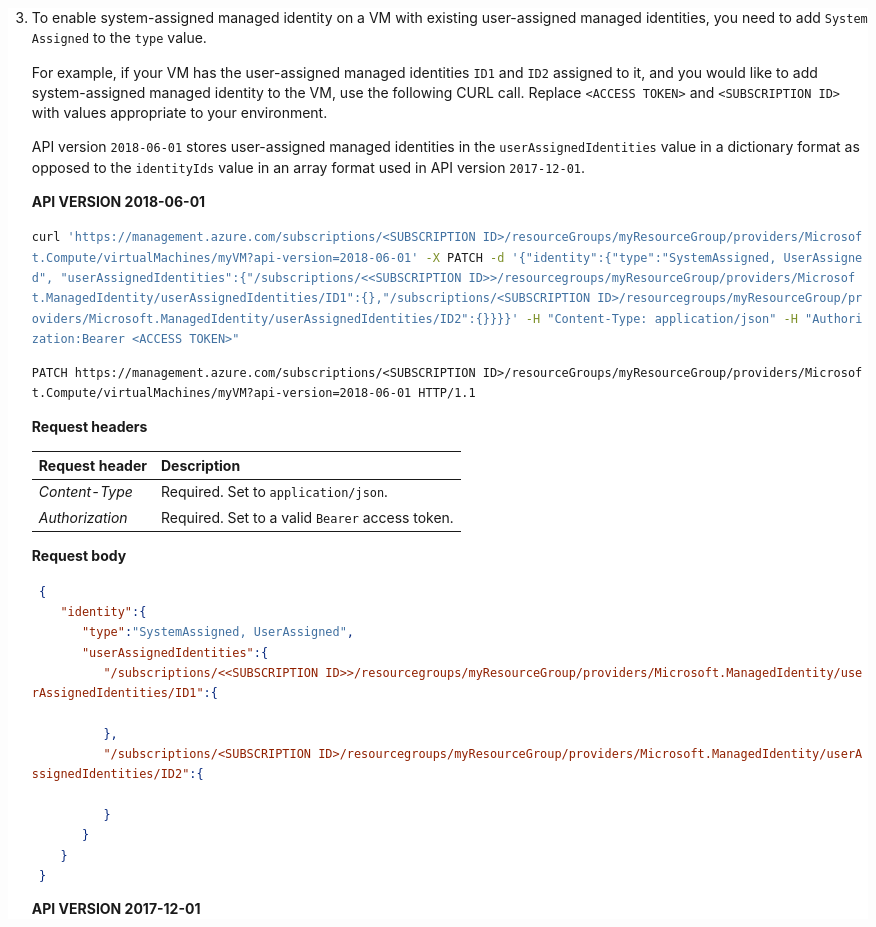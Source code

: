 3. To enable system-assigned managed identity on a VM with existing user-assigned managed identities, you need to add `SystemAssigned` to the `type` value.  
   
   For example, if your VM has the user-assigned managed identities `ID1` and `ID2` assigned to it, and you would like to add system-assigned managed identity to the VM, use the following CURL call. Replace `<ACCESS TOKEN>` and `<SUBSCRIPTION ID>` with values appropriate to your environment.

   API version `2018-06-01` stores user-assigned managed identities in the `userAssignedIdentities` value in a dictionary format as opposed to the `identityIds` value in an array format used in API version `2017-12-01`.
   
   **API VERSION 2018-06-01**

   ```bash
   curl 'https://management.azure.com/subscriptions/<SUBSCRIPTION ID>/resourceGroups/myResourceGroup/providers/Microsoft.Compute/virtualMachines/myVM?api-version=2018-06-01' -X PATCH -d '{"identity":{"type":"SystemAssigned, UserAssigned", "userAssignedIdentities":{"/subscriptions/<<SUBSCRIPTION ID>>/resourcegroups/myResourceGroup/providers/Microsoft.ManagedIdentity/userAssignedIdentities/ID1":{},"/subscriptions/<SUBSCRIPTION ID>/resourcegroups/myResourceGroup/providers/Microsoft.ManagedIdentity/userAssignedIdentities/ID2":{}}}}' -H "Content-Type: application/json" -H "Authorization:Bearer <ACCESS TOKEN>"
   ```

   ```HTTP
   PATCH https://management.azure.com/subscriptions/<SUBSCRIPTION ID>/resourceGroups/myResourceGroup/providers/Microsoft.Compute/virtualMachines/myVM?api-version=2018-06-01 HTTP/1.1
   ```
   **Request headers**

   |Request header  |Description  |
   |---------|---------|
   |*Content-Type*     | Required. Set to `application/json`.        |
   |*Authorization*     | Required. Set to a valid `Bearer` access token.        | 

   **Request body**

   ```JSON
    {  
       "identity":{  
          "type":"SystemAssigned, UserAssigned",
          "userAssignedIdentities":{  
             "/subscriptions/<<SUBSCRIPTION ID>>/resourcegroups/myResourceGroup/providers/Microsoft.ManagedIdentity/userAssignedIdentities/ID1":{  
    
             },
             "/subscriptions/<SUBSCRIPTION ID>/resourcegroups/myResourceGroup/providers/Microsoft.ManagedIdentity/userAssignedIdentities/ID2":{  
    
             }
          }
       }
    }
   ```

   **API VERSION 2017-12-01**
